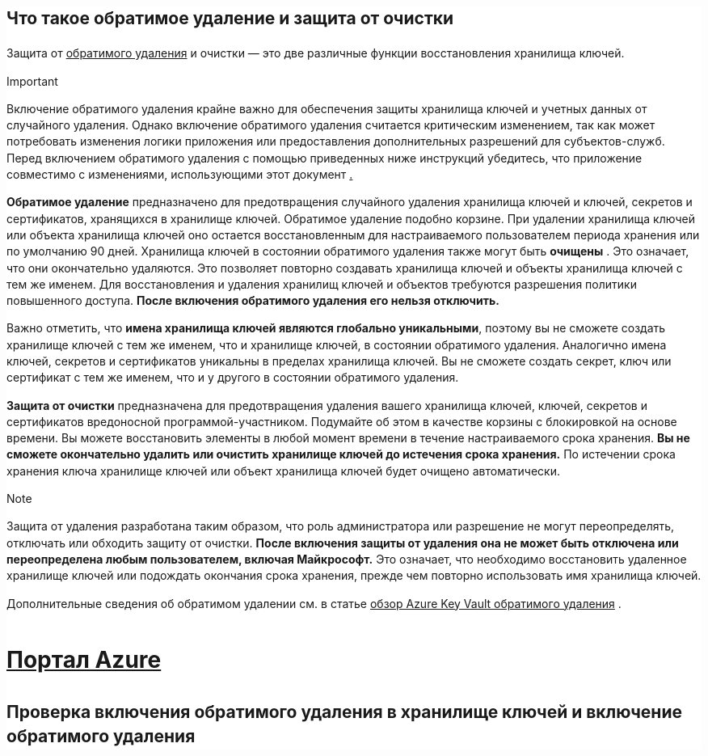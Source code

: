 ## <a name="what-are-soft-delete-and-purge-protection"></a>Что такое обратимое удаление и защита от очистки

Защита от [обратимого удаления](soft-delete-overview.md) и очистки — это две различные функции восстановления хранилища ключей.

> [!IMPORTANT]
> Включение обратимого удаления крайне важно для обеспечения защиты хранилища ключей и учетных данных от случайного удаления. Однако включение обратимого удаления считается критическим изменением, так как может потребовать изменения логики приложения или предоставления дополнительных разрешений для субъектов-служб. Перед включением обратимого удаления с помощью приведенных ниже инструкций убедитесь, что приложение совместимо с изменениями, использующими этот документ [ .](soft-delete-change.md)

**Обратимое удаление** предназначено для предотвращения случайного удаления хранилища ключей и ключей, секретов и сертификатов, хранящихся в хранилище ключей. Обратимое удаление подобно корзине. При удалении хранилища ключей или объекта хранилища ключей оно остается восстановленным для настраиваемого пользователем периода хранения или по умолчанию 90 дней. Хранилища ключей в состоянии обратимого удаления также могут быть **очищены** . Это означает, что они окончательно удаляются. Это позволяет повторно создавать хранилища ключей и объекты хранилища ключей с тем же именем. Для восстановления и удаления хранилищ ключей и объектов требуются разрешения политики повышенного доступа. **После включения обратимого удаления его нельзя отключить.**

Важно отметить, что **имена хранилища ключей являются глобально уникальными**, поэтому вы не сможете создать хранилище ключей с тем же именем, что и хранилище ключей, в состоянии обратимого удаления. Аналогично имена ключей, секретов и сертификатов уникальны в пределах хранилища ключей. Вы не сможете создать секрет, ключ или сертификат с тем же именем, что и у другого в состоянии обратимого удаления.

**Защита от очистки** предназначена для предотвращения удаления вашего хранилища ключей, ключей, секретов и сертификатов вредоносной программой-участником. Подумайте об этом в качестве корзины с блокировкой на основе времени. Вы можете восстановить элементы в любой момент времени в течение настраиваемого срока хранения. **Вы не сможете окончательно удалить или очистить хранилище ключей до истечения срока хранения.** По истечении срока хранения ключа хранилище ключей или объект хранилища ключей будет очищено автоматически.

> [!NOTE]
> Защита от удаления разработана таким образом, что роль администратора или разрешение не могут переопределять, отключать или обходить защиту от очистки. **После включения защиты от удаления она не может быть отключена или переопределена любым пользователем, включая Майкрософт.** Это означает, что необходимо восстановить удаленное хранилище ключей или подождать окончания срока хранения, прежде чем повторно использовать имя хранилища ключей.

Дополнительные сведения об обратимом удалении см. в статье [обзор Azure Key Vault обратимого удаления](soft-delete-overview.md) .

# <a name="azure-portal"></a>[Портал Azure](#tab/azure-portal)

## <a name="verify-if-soft-delete-is-enabled-on-a-key-vault-and-enable-soft-delete"></a>Проверка включения обратимого удаления в хранилище ключей и включение обратимого удаления
